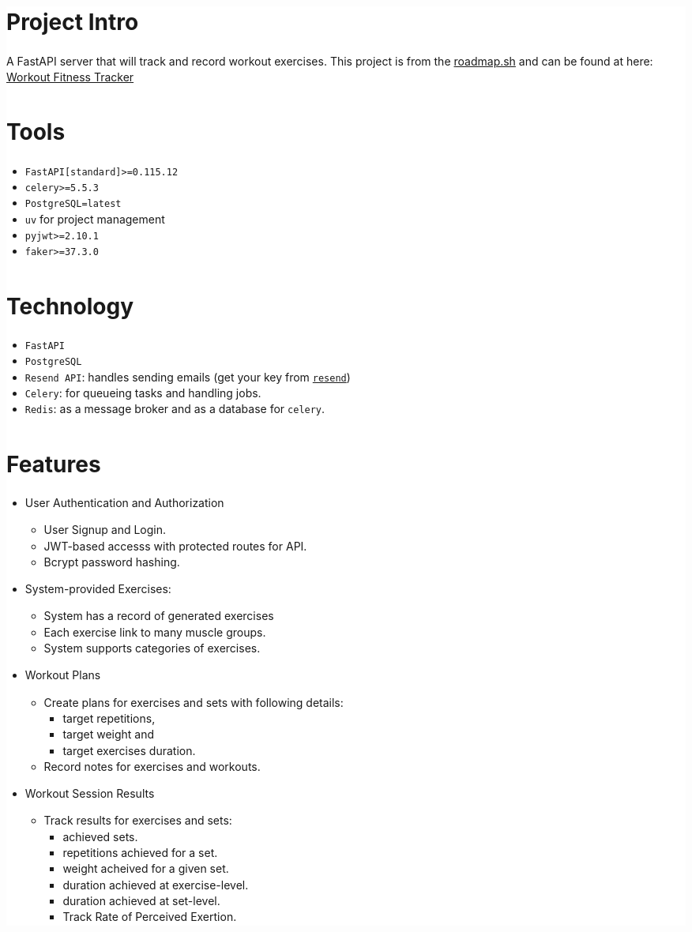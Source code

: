 # Project Intro
A FastAPI server that will track and record workout exercises. This project is from the [roadmap.sh](https://roadmap.sh/) and can be found at here: [Workout Fitness Tracker](https://roadmap.sh/projects/fitness-workout-tracker)


# Tools
- `FastAPI[standard]>=0.115.12`
- `celery>=5.5.3`
- `PostgreSQL=latest`
- `uv` for project management
- `pyjwt>=2.10.1`
- `faker>=37.3.0`

# Technology
- `FastAPI`
- `PostgreSQL`
- `Resend API`: handles sending emails (get your key from [`resend`](https://resend.com/))
- `Celery`: for queueing tasks and handling jobs.
- `Redis`: as a message broker and as a database for `celery`.

# Features
- User Authentication and Authorization
    - User Signup and Login.
    - JWT-based accesss with protected routes for API.
    - Bcrypt password hashing.

- System-provided Exercises:
    - System has a record of generated exercises
    - Each exercise link to many muscle groups.
    - System supports categories of exercises.

- Workout Plans
    - Create plans for exercises and sets with following details:
        - target repetitions, 
        - target weight and 
        - target exercises duration.
    - Record notes for exercises and workouts.

- Workout Session Results
    - Track results for exercises and sets:
        - achieved sets.
        - repetitions achieved for a set.
        - weight acheived for a given set.
        - duration achieved at exercise-level.
        - duration achieved at set-level.
        - Track Rate of Perceived Exertion.
